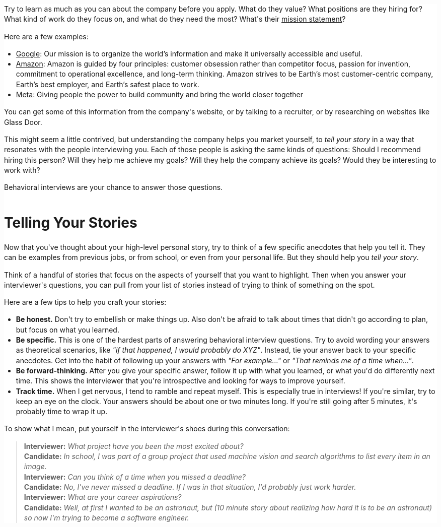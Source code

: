 Try to learn as much as you can about the company before you apply. What do they value? What positions are they hiring for? What kind of work do they focus on, and what do they need the most? What's their [mission statement](https://en.wikipedia.org/wiki/Mission_statement)?

Here are a few examples:

- [Google](https://about.google/): Our mission is to organize the world’s information and make it universally accessible and useful.
- [Amazon](https://www.aboutamazon.com/about-us): Amazon is guided by four principles: customer obsession rather than competitor focus, passion for invention, commitment to operational excellence, and long-term thinking. Amazon strives to be Earth’s most customer-centric company, Earth’s best employer, and Earth’s safest place to work.
- [Meta](https://about.meta.com/company-info/): Giving people the power to build community and bring the world closer together

You can get some of this information from the company's website, or by talking to a recruiter, or by researching on websites like Glass Door.

This might seem a little contrived, but understanding the company helps you market yourself, to *tell your story* in a way that resonates with the people interviewing you. Each of those people is asking the same kinds of questions: Should I recommend hiring this person? Will they help me achieve my goals? Will they help the company achieve its goals? Would they be interesting to work with?

Behavioral interviews are your chance to answer those questions.

# Telling Your Stories

Now that you've thought about your high-level personal story, try to think of a few specific anecdotes that help you tell it. They can be examples from previous jobs, or from school, or even from your personal life. But they should help you *tell your story*.

Think of a handful of stories that focus on the aspects of yourself that you want to highlight. Then when you answer your interviewer's questions, you can pull from your list of stories instead of trying to think of something on the spot.

Here are a few tips to help you craft your stories:

- **Be honest.** Don't try to embellish or make things up. Also don't be afraid to talk about times that didn't go according to plan, but focus on what you learned.
- **Be specific.** This is one of the hardest parts of answering behavioral interview questions. Try to avoid wording your answers as theoretical scenarios, like *"if that happened, I would probably do XYZ"*. Instead, tie your answer back to your specific anecdotes. Get into the habit of following up your answers with *"For example..."* or *"That reminds me of a time when..."*.
- **Be forward-thinking.** After you give your specific answer, follow it up with what you learned, or what you'd do differently next time. This shows the interviewer that you're introspective and looking for ways to improve yourself.
- **Track time.** When I get nervous, I tend to ramble and repeat myself. This is especially true in interviews! If you're similar, try to keep an eye on the clock. Your answers should be about one or two minutes long. If you're still going after 5 minutes, it's probably time to wrap it up.

To show what I mean, put yourself in the interviewer's shoes during this conversation:

> **Interviewer:** *What project have you been the most excited about?* <br>
> **Candidate:** *In school, I was part of a group project that used machine vision and search algorithms to list every item in an image.* <br>
> **Interviewer:** *Can you think of a time when you missed a deadline?* <br>
> **Candidate:** *No, I've never missed a deadline. If I was in that situation, I'd probably just work harder.* <br>
> **Interviewer:** *What are your career aspirations?* <br>
> **Candidate:** *Well, at first I wanted to be an astronaut, but (10 minute story about realizing how hard it is to be an astronaut) so now I'm trying to become a software engineer.*
